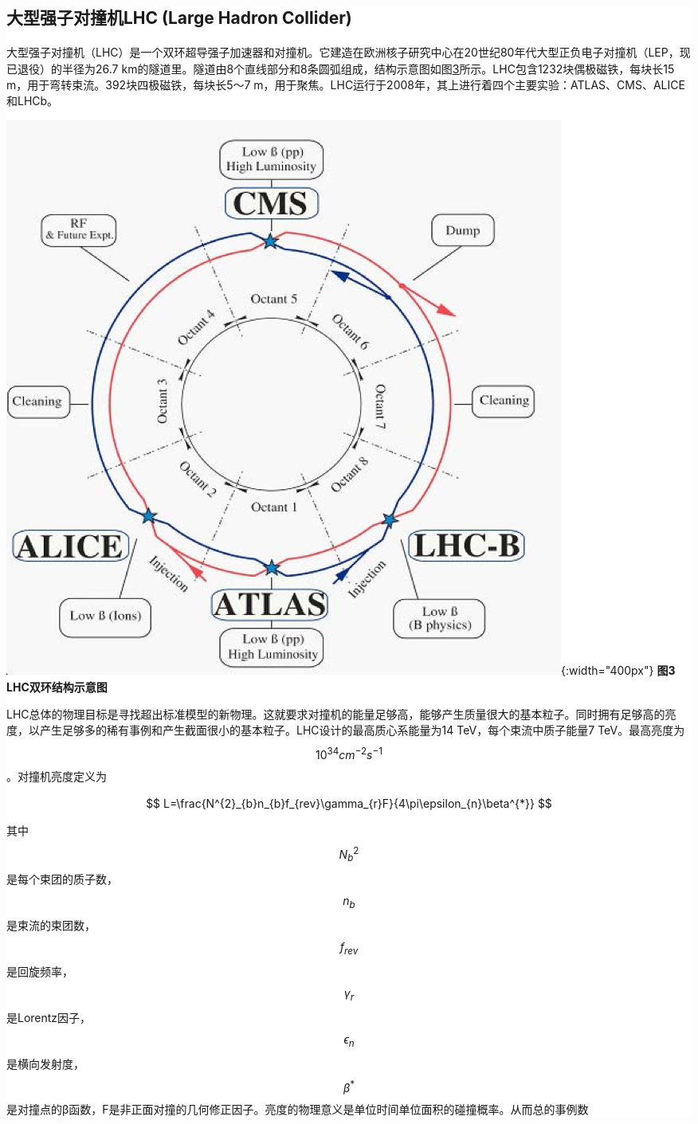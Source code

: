 ## 大型强子对撞机LHC (Large Hadron Collider)
大型强子对撞机（LHC）是一个双环超导强子加速器和对撞机。它建造在欧洲核子研究中心在20世纪80年代大型正负电子对撞机（LEP，现已退役）的半径为26.7 km的隧道里。隧道由8个直线部分和8条圆弧组成，结构示意图如图[3](#pic3)所示。LHC包含1232块偶极磁铁，每块长15 m，用于弯转束流。392块四极磁铁，每块长5～7 m，用于聚焦。LHC运行于2008年，其上进行着四个主要实验：ATLAS、CMS、ALICE和LHCb。

 ![LHC双环结构示意图](/articles/facility/images/Picture3.png){:width="400px"}
 <a name="pic3"> **图3 LHC双环结构示意图** </a>

LHC总体的物理目标是寻找超出标准模型的新物理。这就要求对撞机的能量足够高，能够产生质量很大的基本粒子。同时拥有足够高的亮度，以产生足够多的稀有事例和产生截面很小的基本粒子。LHC设计的最高质心系能量为14 TeV，每个束流中质子能量7 TeV。最高亮度为$$10^{34} cm^{-2}s^{-1}$$。对撞机亮度定义为

$$
L=\frac{N^{2}_{b}n_{b}f_{rev}\gamma_{r}F}{4\pi\epsilon_{n}\beta^{*}}
$$

其中$$N^{2}_{b}$$是每个束团的质子数，$$n_{b}$$是束流的束团数，$$f_{rev}$$是回旋频率，$$\gamma_{r}$$是Lorentz因子，$$\epsilon_{n}$$是横向发射度，$$\beta^{*}$$是对撞点的β函数，F是非正面对撞的几何修正因子。亮度的物理意义是单位时间单位面积的碰撞概率。从而总的事例数
